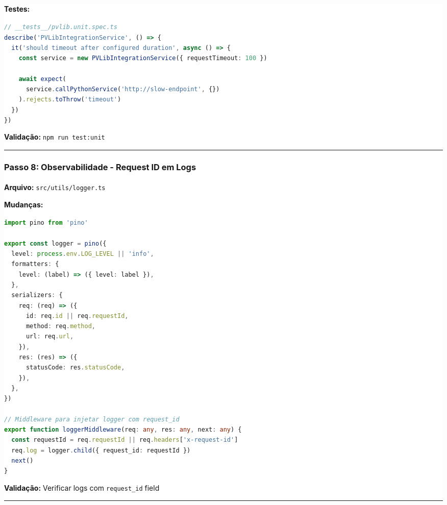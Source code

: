 **Testes:**
```typescript
// __tests__/pvlib.unit.spec.ts
describe('PVLibIntegrationService', () => {
  it('should timeout after configured duration', async () => {
    const service = new PVLibIntegrationService({ requestTimeout: 100 })
    
    await expect(
      service.callPythonService('http://slow-endpoint', {})
    ).rejects.toThrow('timeout')
  })
})
```

**Validação:** `npm run test:unit`

---

### **Passo 8: Observabilidade - Request ID em Logs**
**Arquivo:** `src/utils/logger.ts`

**Mudanças:**
```typescript
import pino from 'pino'

export const logger = pino({
  level: process.env.LOG_LEVEL || 'info',
  formatters: {
    level: (label) => ({ level: label }),
  },
  serializers: {
    req: (req) => ({
      id: req.id || req.requestId,
      method: req.method,
      url: req.url,
    }),
    res: (res) => ({
      statusCode: res.statusCode,
    }),
  },
})

// Middleware para injetar logger com request_id
export function loggerMiddleware(req: any, res: any, next: any) {
  const requestId = req.requestId || req.headers['x-request-id']
  req.log = logger.child({ request_id: requestId })
  next()
}
```

**Validação:** Verificar logs com `request_id` field

---
